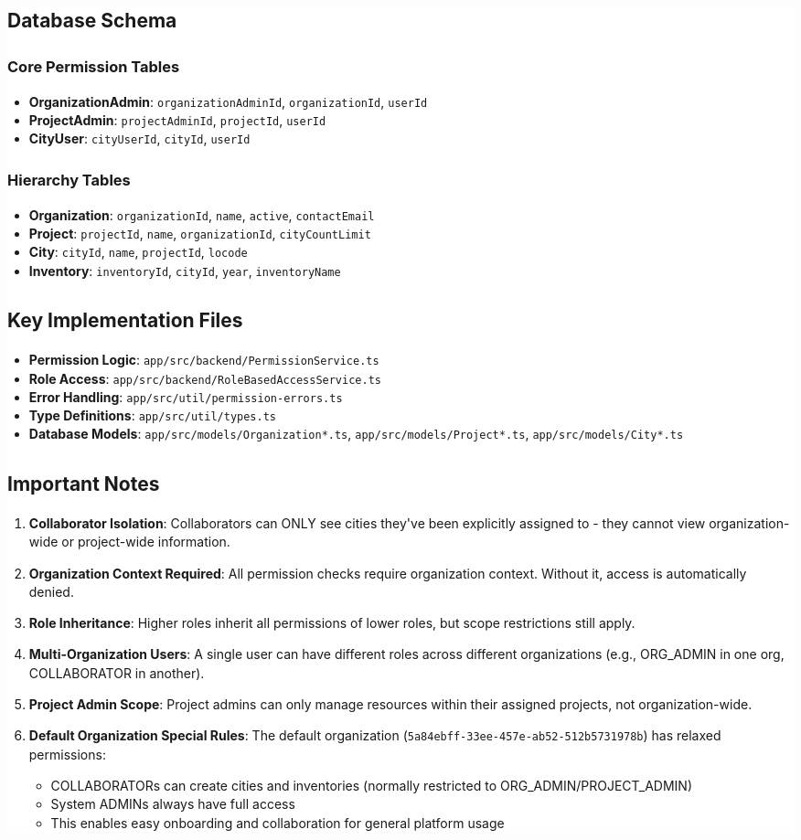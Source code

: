 ## Database Schema

### Core Permission Tables
- **OrganizationAdmin**: `organizationAdminId`, `organizationId`, `userId`
- **ProjectAdmin**: `projectAdminId`, `projectId`, `userId`
- **CityUser**: `cityUserId`, `cityId`, `userId`

### Hierarchy Tables  
- **Organization**: `organizationId`, `name`, `active`, `contactEmail`
- **Project**: `projectId`, `name`, `organizationId`, `cityCountLimit`
- **City**: `cityId`, `name`, `projectId`, `locode`
- **Inventory**: `inventoryId`, `cityId`, `year`, `inventoryName`

## Key Implementation Files

- **Permission Logic**: `app/src/backend/PermissionService.ts`
- **Role Access**: `app/src/backend/RoleBasedAccessService.ts`
- **Error Handling**: `app/src/util/permission-errors.ts`
- **Type Definitions**: `app/src/util/types.ts`
- **Database Models**: `app/src/models/Organization*.ts`, `app/src/models/Project*.ts`, `app/src/models/City*.ts`

## Important Notes

1. **Collaborator Isolation**: Collaborators can ONLY see cities they've been explicitly assigned to - they cannot view organization-wide or project-wide information.

2. **Organization Context Required**: All permission checks require organization context. Without it, access is automatically denied.

3. **Role Inheritance**: Higher roles inherit all permissions of lower roles, but scope restrictions still apply.

4. **Multi-Organization Users**: A single user can have different roles across different organizations (e.g., ORG_ADMIN in one org, COLLABORATOR in another).

5. **Project Admin Scope**: Project admins can only manage resources within their assigned projects, not organization-wide.

6. **Default Organization Special Rules**: The default organization (`5a84ebff-33ee-457e-ab52-512b5731978b`) has relaxed permissions:
   - COLLABORATORs can create cities and inventories (normally restricted to ORG_ADMIN/PROJECT_ADMIN)
   - System ADMINs always have full access
   - This enables easy onboarding and collaboration for general platform usage